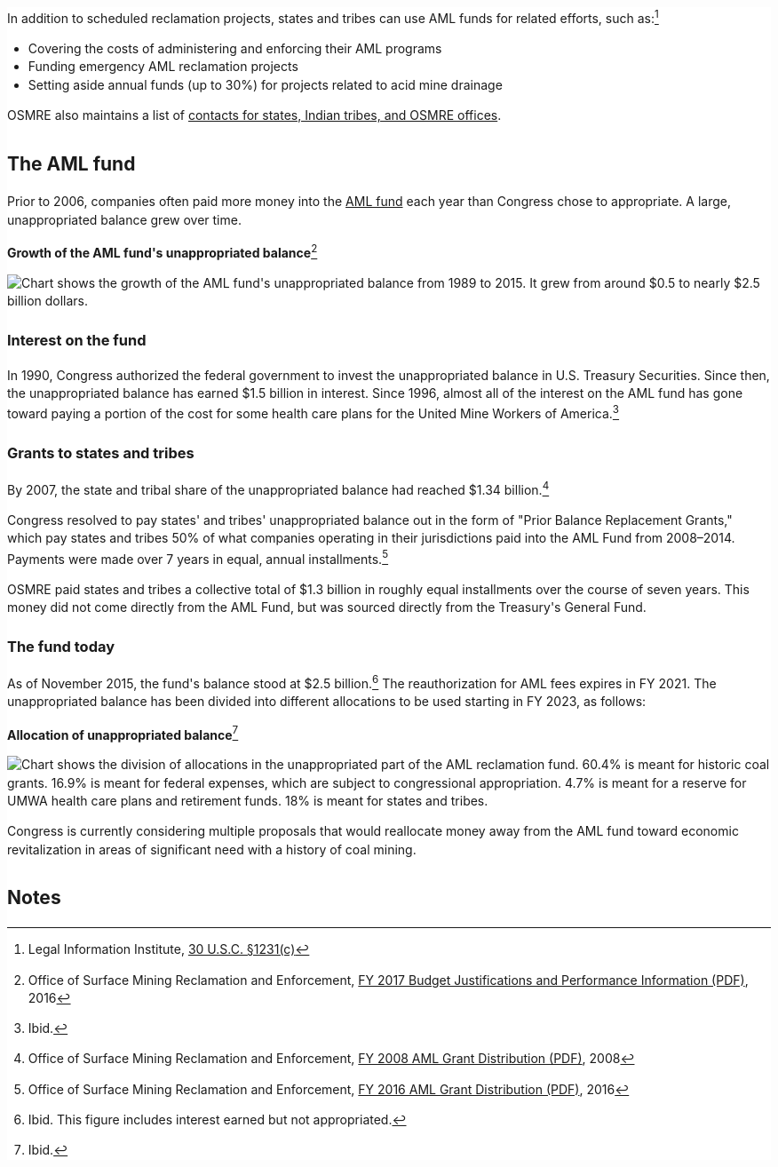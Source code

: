 In addition to scheduled reclamation projects, states and tribes can use AML funds for related efforts, such as:[^16]

- Covering the costs of administering and enforcing their AML programs
- Funding emergency AML reclamation projects
- Setting aside annual funds (up to 30%) for projects related to acid mine drainage

OSMRE also maintains a list of [contacts for states, Indian tribes, and OSMRE offices](http://www.osmre.gov/contacts/map.shtm).

## The AML fund

Prior to 2006, companies often paid more money into the [AML fund](http://www.osmre.gov/programs/aml.shtm) each year than Congress chose to appropriate. A large, unappropriated balance grew over time.

**Growth of the AML fund's unappropriated balance**[^17]

<img src="{{ site.baseurl }}/img/AML_unapprop-growth.svg" alt="Chart shows the growth of the AML fund's unappropriated balance from 1989 to 2015. It grew from around $0.5 to nearly $2.5 billion dollars." class="article_img-100 u-margin-top u-margin-bottom">

### Interest on the fund

In 1990, Congress authorized the federal government to invest the unappropriated balance in U.S. Treasury Securities. Since then, the unappropriated balance has earned $1.5 billion in interest. Since 1996, almost all of the interest on the AML fund has gone toward paying a portion of the cost for some health care plans for the United Mine Workers of America.[^18]

### Grants to states and tribes

By 2007, the state and tribal share of the unappropriated balance had reached $1.34 billion.[^19]

Congress resolved to pay states' and tribes' unappropriated balance out in the form of "Prior Balance Replacement Grants," which pay states and tribes 50% of what companies operating in their jurisdictions paid into the AML Fund from 2008–2014. Payments were made over 7 years in equal, annual installments.[^20]

OSMRE paid states and tribes a collective total of $1.3 billion in roughly equal installments over the course of seven years. This money did not come directly from the AML Fund, but was sourced directly from the Treasury's General Fund.

### The fund today

As of November 2015, the fund's balance stood at $2.5 billion.[^21] The reauthorization for AML fees expires in FY 2021. The unappropriated balance has been divided into different allocations to be used starting in FY 2023, as follows:

**Allocation of unappropriated balance**[^22]

<img src="{{ site.baseurl }}/img/AML-unapprop-alloc.svg" alt="Chart shows the division of allocations in the unappropriated part of the AML reclamation fund. 60.4% is meant for historic coal grants. 16.9% is meant for federal expenses, which are subject to congressional appropriation. 4.7% is meant for a reserve for UMWA health care plans and retirement funds. 18% is meant for states and tribes." class="article_img-100 u-margin-top u-margin-bottom">

Congress is currently considering multiple proposals that would reallocate money away from the AML fund toward economic revitalization in areas of significant need with a history of coal mining.

## Notes


[^1]: Legal Information Institute, [30 U.S.C. §1233(a)](https://www.law.cornell.edu/uscode/text/30/1233)
[^2]: Office of Surface Mining Reclamation and Enforcement, [FY 2017 Budget Justifications and Performance Information (PDF)](https://www.doi.gov/sites/doi.gov/files/uploads/FY2017_OSM_Budget_Justification.pdf), 2016
[^3]: e-AMLIS generated report "Cost Summary National;" includes all priorities and problem types; generated February 10, 2016
[^4]: Legal Information Institute, [30 U.S.C. §1240(a)](https://www.law.cornell.edu/uscode/text/30/1240)
[^5]: Office of Surface Mining Reclamation and Enforcement, [FY 2016 AML Grant Distribution (PDF)](http://www.osmre.gov/resources/grants/docs/FY16GrantDist.pdf), 2016
[^6]: Under the Government Performance and Results Act (GPRA) of 1993, OSMRE is required to report measurable goals to Congress. One of their key measures is the number of abandoned mine land acres reclaimed. However, many reclamation projects are reported in units other than acres, such as feet of highwalls. These non-acre measures are converted to GPRA acres to provide a standard unit with which to measure program performance. Sources: e-AMLIS generated report "Problem Type Unit & Cost (State) w/ GPRA," includes all priorities and problem types, generated February 10, 2016; e-AMLIS generated report “Cost Summary National,” includes all priorities and problem types, generated February 10, 2016; e-AMLIS generated report “Cost Summary National,” including only Priority 1 and Priority 2 and all problem types, generated February 10,2016.
[^7]: **Source for total collected fees**: [FY 2017 Budget Justifications and Performance Information (PDF)](https://www.doi.gov/sites/doi.gov/files/uploads/FY2017_OSM_Budget_Justification.pdf); **Source for interest total**: [FY 2017 Budget Justifications and Performance Information (PDF)](https://www.doi.gov/sites/doi.gov/files/uploads/FY2017_OSM_Budget_Justification.pdf); **Source for funds disbursed — Construction of funded or completed reclamation projects**: $4.3 billion figure is the sum of total “funded cost” plus total “completed cost” in the e-AMLIS report, “Cost Summary National,” generated on February 10, 2016, including all priorities and problem types. **Source for other disbursements**: $2.5 billion figure equals (“cumulative appropriated balance” – sum of “transfers to UMWA health & retirement funds”) – (total “funded cost” + total “completed cost”). **Source for funds disbursed to UMWA health care plans**: [FY 2017 Budget Justifications and Performance Information (PDF)](https://www.doi.gov/sites/doi.gov/files/uploads/FY2017_OSM_Budget_Justification.pdf); **Source for funds and interest not yet disbursed**: [FY 2017 Budget Justifications and Performance Information (PDF)](https://www.doi.gov/sites/doi.gov/files/uploads/FY2017_OSM_Budget_Justification.pdf); unappropriated interest figure equals (sum of “interest earned” - sum of “transfers to UMWA health and retirement funds”).
[^8]: Legal Information Institute, [30 U.S.C. §1232](https://www.law.cornell.edu/uscode/text/30/1232)
[^9]: Office of Surface Mining Reclamation and Enforcement, [FY 2017 Budget Justifications and Performance Information (PDF)](https://www.doi.gov/sites/doi.gov/files/uploads/FY2017_OSM_Budget_Justification.pdf), 2016
[^10]: Ibid.
[^11]: Ibid.
[^12]: Ibid.
[^13]: Ibid.
[^14]: Ibid.
[^15]: Ibid.
[^16]: Legal Information Institute, [30 U.S.C. §1231(c)](https://www.law.cornell.edu/uscode/text/30/1231)
[^17]: Office of Surface Mining Reclamation and Enforcement, [FY 2017 Budget Justifications and Performance Information (PDF)](https://www.doi.gov/sites/doi.gov/files/uploads/FY2017_OSM_Budget_Justification.pdf), 2016
[^18]: Ibid.
[^19]: Office of Surface Mining Reclamation and Enforcement, [FY 2008 AML Grant Distribution (PDF)](http://www.osmre.gov/resources/grants/docs/FY08GrantDist.pdf), 2008
[^20]: Office of Surface Mining Reclamation and Enforcement, [FY 2016 AML Grant Distribution (PDF)](http://www.osmre.gov/resources/grants/docs/FY16GrantDist.pdf), 2016
[^21]: Ibid. This figure includes interest earned but not appropriated.
[^22]: Ibid.